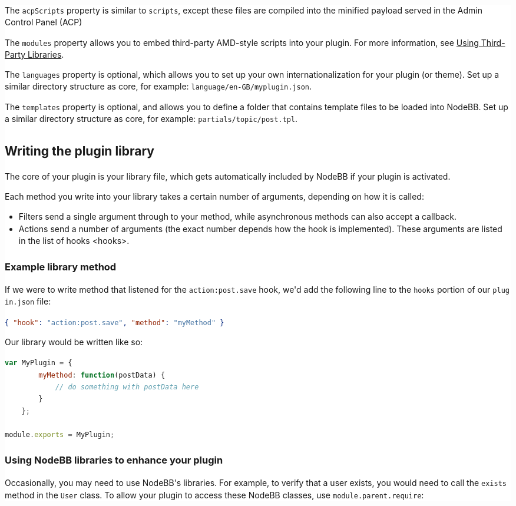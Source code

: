 The `acpScripts` property is similar to `scripts`, except these files
are compiled into the minified payload served in the Admin Control Panel
(ACP)

The `modules` property allows you to embed third-party AMD-style scripts into your plugin. For more information, see
[Using Third-Party Libraries](./libraries).

The `languages` property is optional, which allows you to set up your
own internationalization for your plugin (or theme). Set up a similar
directory structure as core, for example:
`language/en-GB/myplugin.json`.

The `templates` property is optional, and allows you to define a folder
that contains template files to be loaded into NodeBB. Set up a similar
directory structure as core, for example: `partials/topic/post.tpl`.

## Writing the plugin library

The core of your plugin is your library file, which gets automatically
included by NodeBB if your plugin is activated.

Each method you write into your library takes a certain number of
arguments, depending on how it is called:

* Filters send a single argument through to your method, while
    asynchronous methods can also accept a callback.
* Actions send a number of arguments (the exact number depends how the
    hook is implemented). These arguments are listed in
    the list of hooks &lt;hooks&gt;.

### Example library method

If we were to write method that listened for the `action:post.save`
hook, we'd add the following line to the `hooks` portion of our
`plugin.json` file:

``` json
{ "hook": "action:post.save", "method": "myMethod" }
```

Our library would be written like so:

``` js
var MyPlugin = {
        myMethod: function(postData) {
            // do something with postData here
        }
    };

module.exports = MyPlugin;
```

### Using NodeBB libraries to enhance your plugin

Occasionally, you may need to use NodeBB's libraries. For example, to
verify that a user exists, you would need to call the `exists` method in
the `User` class. To allow your plugin to access these NodeBB classes,
use `module.parent.require`:
